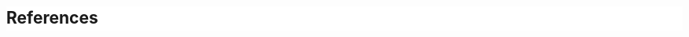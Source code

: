 ## References

[^1]: [WHO | Mother-to-child transmission of HIV](https://www.who.int/hiv/topics/mtct/about/en/)
[^2]: [p-value - Wikipedia](https://en.wikipedia.org/wiki/P-value)
[^3]: [Bayes factor - Wikipedia](https://en.wikipedia.org/wiki/Bayes_factor)
[^4]: [Conjugate prior - Wikipedia](https://en.wikipedia.org/wiki/Conjugate_prior)
[^5]: [Beta-binomial distribution - Wikipedia](https://en.wikipedia.org/wiki/Beta-binomial_distribution)
[^6]: [An Introduction to Bayesian Thinking](https://statswithr.github.io/book/)